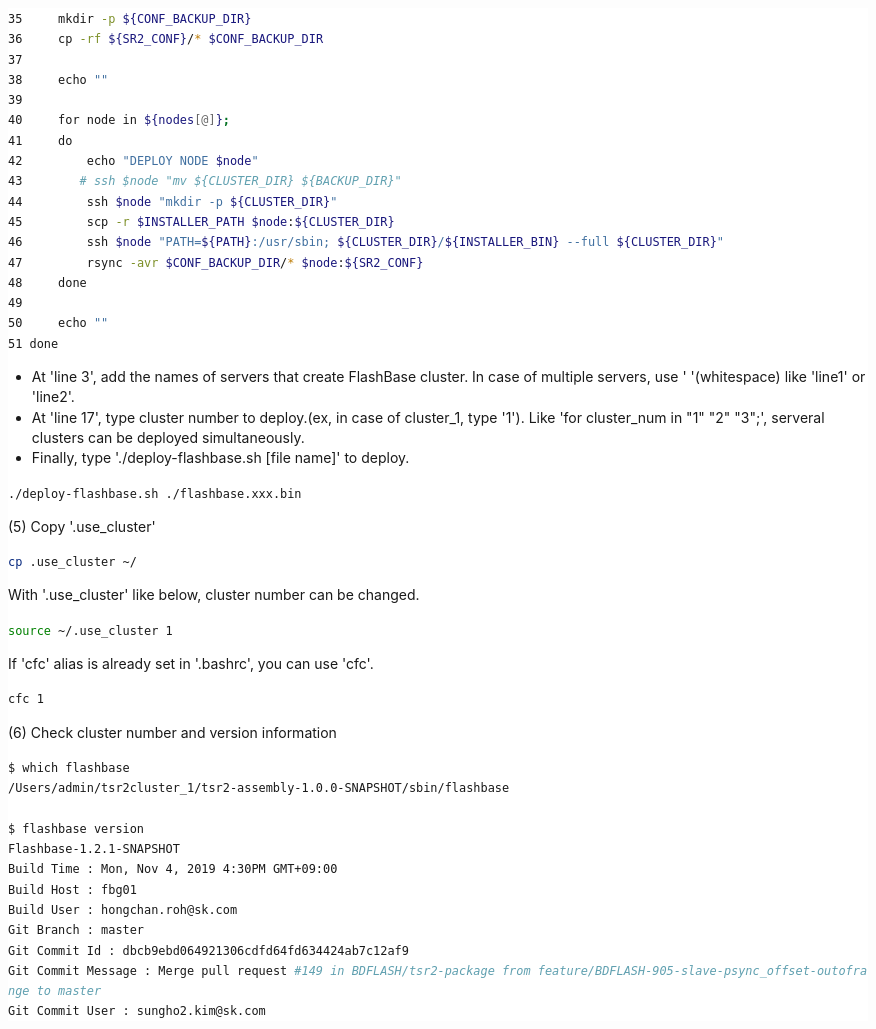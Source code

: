 ``` bash
35     mkdir -p ${CONF_BACKUP_DIR}
36     cp -rf ${SR2_CONF}/* $CONF_BACKUP_DIR
37
38     echo ""
39
40     for node in ${nodes[@]};
41     do
42         echo "DEPLOY NODE $node"
43        # ssh $node "mv ${CLUSTER_DIR} ${BACKUP_DIR}"
44         ssh $node "mkdir -p ${CLUSTER_DIR}"
45         scp -r $INSTALLER_PATH $node:${CLUSTER_DIR}
46         ssh $node "PATH=${PATH}:/usr/sbin; ${CLUSTER_DIR}/${INSTALLER_BIN} --full ${CLUSTER_DIR}"
47         rsync -avr $CONF_BACKUP_DIR/* $node:${SR2_CONF}
48     done
49
50     echo ""
51 done

```

- At 'line 3', add the names of servers that create FlashBase cluster. In case of multiple servers, use ' '(whitespace)  like 'line1' or 'line2'.
- At 'line 17', type cluster number to deploy.(ex, in case of cluster_1, type '1'). Like 'for cluster_num in "1" "2" "3";', serveral clusters can be deployed simultaneously.
- Finally, type './deploy-flashbase.sh [file name]' to deploy.

``` bash
./deploy-flashbase.sh ./flashbase.xxx.bin
```

(5) Copy '.use_cluster'

``` bash
cp .use_cluster ~/
```

With '.use_cluster' like below, cluster number can be changed.

``` bash
source ~/.use_cluster 1 
```

If 'cfc' alias is already set in '.bashrc', you can use 'cfc'.

``` bash
cfc 1
```

(6) Check cluster number and version information

``` bash
$ which flashbase
/Users/admin/tsr2cluster_1/tsr2-assembly-1.0.0-SNAPSHOT/sbin/flashbase

$ flashbase version
Flashbase-1.2.1-SNAPSHOT
Build Time : Mon, Nov 4, 2019 4:30PM GMT+09:00
Build Host : fbg01
Build User : hongchan.roh@sk.com
Git Branch : master
Git Commit Id : dbcb9ebd064921306cdfd64fd634424ab7c12af9
Git Commit Message : Merge pull request #149 in BDFLASH/tsr2-package from feature/BDFLASH-905-slave-psync_offset-outofrange to master
Git Commit User : sungho2.kim@sk.com
```

